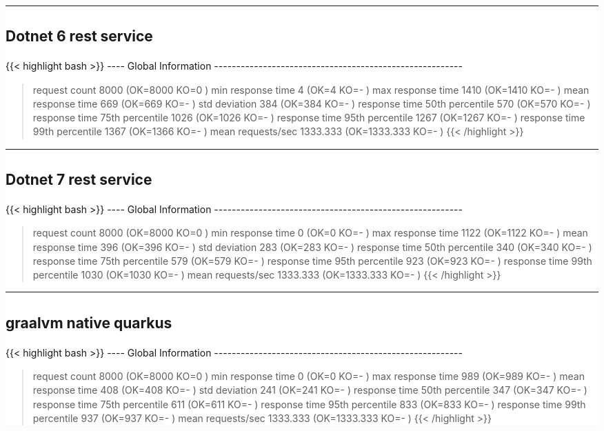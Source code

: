***  
## Dotnet 6 rest service 
{{< highlight bash >}}
---- Global Information --------------------------------------------------------
> request count                                       8000 (OK=8000   KO=0     )
> min response time                                      4 (OK=4      KO=-     )
> max response time                                   1410 (OK=1410   KO=-     )
> mean response time                                   669 (OK=669    KO=-     )
> std deviation                                        384 (OK=384    KO=-     )
> response time 50th percentile                        570 (OK=570    KO=-     )
> response time 75th percentile                       1026 (OK=1026   KO=-     )
> response time 95th percentile                       1267 (OK=1267   KO=-     )
> response time 99th percentile                       1367 (OK=1366   KO=-     )
> mean requests/sec                                1333.333 (OK=1333.333 KO=-     )
{{< /highlight >}}


***  
## Dotnet 7 rest service 
{{< highlight bash >}}
---- Global Information --------------------------------------------------------
> request count                                       8000 (OK=8000   KO=0     )
> min response time                                      0 (OK=0      KO=-     )
> max response time                                   1122 (OK=1122   KO=-     )
> mean response time                                   396 (OK=396    KO=-     )
> std deviation                                        283 (OK=283    KO=-     )
> response time 50th percentile                        340 (OK=340    KO=-     )
> response time 75th percentile                        579 (OK=579    KO=-     )
> response time 95th percentile                        923 (OK=923    KO=-     )
> response time 99th percentile                       1030 (OK=1030   KO=-     )
> mean requests/sec                                1333.333 (OK=1333.333 KO=-     )
{{< /highlight >}}


***  
## graalvm native quarkus 
{{< highlight bash >}}
---- Global Information --------------------------------------------------------
> request count                                       8000 (OK=8000   KO=0     )
> min response time                                      0 (OK=0      KO=-     )
> max response time                                    989 (OK=989    KO=-     )
> mean response time                                   408 (OK=408    KO=-     )
> std deviation                                        241 (OK=241    KO=-     )
> response time 50th percentile                        347 (OK=347    KO=-     )
> response time 75th percentile                        611 (OK=611    KO=-     )
> response time 95th percentile                        833 (OK=833    KO=-     )
> response time 99th percentile                        937 (OK=937    KO=-     )
> mean requests/sec                                1333.333 (OK=1333.333 KO=-     )
{{< /highlight >}}
